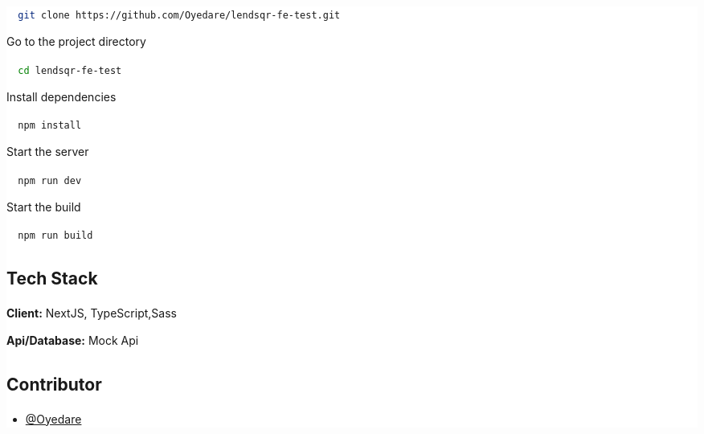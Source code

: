 ```bash
  git clone https://github.com/Oyedare/lendsqr-fe-test.git
```

Go to the project directory

```bash
  cd lendsqr-fe-test
```

Install dependencies

```bash
  npm install
```

Start the server

```bash
  npm run dev
```

Start the build

```bash
  npm run build
```


## Tech Stack

**Client:** NextJS, TypeScript,Sass

**Api/Database:** Mock Api


## Contributor

- [@Oyedare](https://www.github.com/Oyedare)


